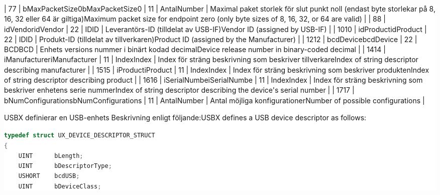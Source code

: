 | <span data-ttu-id="8c6f2-283">7</span><span class="sxs-lookup"><span data-stu-id="8c6f2-283">7</span></span>      | <span data-ttu-id="8c6f2-284">bMaxPacketSize0</span><span class="sxs-lookup"><span data-stu-id="8c6f2-284">bMaxPacketSize0</span></span>    | <span data-ttu-id="8c6f2-285">1</span><span class="sxs-lookup"><span data-stu-id="8c6f2-285">1</span></span>    | <span data-ttu-id="8c6f2-286">Antal</span><span class="sxs-lookup"><span data-stu-id="8c6f2-286">Number</span></span>   | <span data-ttu-id="8c6f2-287">Maximal paket storlek för slut punkt noll (endast byte storlekar på 8, 16, 32 eller 64 är giltiga)</span><span class="sxs-lookup"><span data-stu-id="8c6f2-287">Maximum packet size for endpoint zero (only byte sizes of 8, 16, 32, or 64 are valid)</span></span> |
| <span data-ttu-id="8c6f2-288">8</span><span class="sxs-lookup"><span data-stu-id="8c6f2-288">8</span></span>      | <span data-ttu-id="8c6f2-289">idVendor</span><span class="sxs-lookup"><span data-stu-id="8c6f2-289">idVendor</span></span>           | <span data-ttu-id="8c6f2-290">2</span><span class="sxs-lookup"><span data-stu-id="8c6f2-290">2</span></span>    | <span data-ttu-id="8c6f2-291">ID</span><span class="sxs-lookup"><span data-stu-id="8c6f2-291">ID</span></span>       | <span data-ttu-id="8c6f2-292">Leverantörs-ID (tilldelat av USB-IF)</span><span class="sxs-lookup"><span data-stu-id="8c6f2-292">Vendor ID (assigned by USB-IF)</span></span> |
| <span data-ttu-id="8c6f2-293">10</span><span class="sxs-lookup"><span data-stu-id="8c6f2-293">10</span></span>     | <span data-ttu-id="8c6f2-294">idProduct</span><span class="sxs-lookup"><span data-stu-id="8c6f2-294">idProduct</span></span>          | <span data-ttu-id="8c6f2-295">2</span><span class="sxs-lookup"><span data-stu-id="8c6f2-295">2</span></span>    | <span data-ttu-id="8c6f2-296">ID</span><span class="sxs-lookup"><span data-stu-id="8c6f2-296">ID</span></span>       | <span data-ttu-id="8c6f2-297">Produkt-ID (tilldelat av tillverkaren)</span><span class="sxs-lookup"><span data-stu-id="8c6f2-297">Product ID (assigned by the Manufacturer)</span></span> |
| <span data-ttu-id="8c6f2-298">12</span><span class="sxs-lookup"><span data-stu-id="8c6f2-298">12</span></span>     | <span data-ttu-id="8c6f2-299">bcdDevice</span><span class="sxs-lookup"><span data-stu-id="8c6f2-299">bcdDevice</span></span>          | <span data-ttu-id="8c6f2-300">2</span><span class="sxs-lookup"><span data-stu-id="8c6f2-300">2</span></span>    | <span data-ttu-id="8c6f2-301">BCD</span><span class="sxs-lookup"><span data-stu-id="8c6f2-301">BCD</span></span>      | <span data-ttu-id="8c6f2-302">Enhets versions nummer i binärt kodad decimal</span><span class="sxs-lookup"><span data-stu-id="8c6f2-302">Device release number in binary-coded decimal</span></span> |
| <span data-ttu-id="8c6f2-303">14</span><span class="sxs-lookup"><span data-stu-id="8c6f2-303">14</span></span>     | <span data-ttu-id="8c6f2-304">iManufacturer</span><span class="sxs-lookup"><span data-stu-id="8c6f2-304">iManufacturer</span></span>      | <span data-ttu-id="8c6f2-305">1</span><span class="sxs-lookup"><span data-stu-id="8c6f2-305">1</span></span>    | <span data-ttu-id="8c6f2-306">Index</span><span class="sxs-lookup"><span data-stu-id="8c6f2-306">Index</span></span>    | <span data-ttu-id="8c6f2-307">Index för sträng beskrivning som beskriver tillverkare</span><span class="sxs-lookup"><span data-stu-id="8c6f2-307">Index of string descriptor describing manufacturer</span></span> |
| <span data-ttu-id="8c6f2-308">15</span><span class="sxs-lookup"><span data-stu-id="8c6f2-308">15</span></span>     | <span data-ttu-id="8c6f2-309">iProduct</span><span class="sxs-lookup"><span data-stu-id="8c6f2-309">iProduct</span></span>           | <span data-ttu-id="8c6f2-310">1</span><span class="sxs-lookup"><span data-stu-id="8c6f2-310">1</span></span>    | <span data-ttu-id="8c6f2-311">Index</span><span class="sxs-lookup"><span data-stu-id="8c6f2-311">Index</span></span>    | <span data-ttu-id="8c6f2-312">Index för sträng beskrivning som beskriver produkten</span><span class="sxs-lookup"><span data-stu-id="8c6f2-312">Index of string descriptor describing product</span></span> |
| <span data-ttu-id="8c6f2-313">16</span><span class="sxs-lookup"><span data-stu-id="8c6f2-313">16</span></span>     | <span data-ttu-id="8c6f2-314">iSerialNumbe</span><span class="sxs-lookup"><span data-stu-id="8c6f2-314">iSerialNumbe</span></span>       | <span data-ttu-id="8c6f2-315">1</span><span class="sxs-lookup"><span data-stu-id="8c6f2-315">1</span></span>    | <span data-ttu-id="8c6f2-316">Index</span><span class="sxs-lookup"><span data-stu-id="8c6f2-316">Index</span></span>    | <span data-ttu-id="8c6f2-317">Index för sträng beskrivning som beskriver enhetens serie nummer</span><span class="sxs-lookup"><span data-stu-id="8c6f2-317">Index of string descriptor describing the device's serial number</span></span> |
| <span data-ttu-id="8c6f2-318">17</span><span class="sxs-lookup"><span data-stu-id="8c6f2-318">17</span></span>     | <span data-ttu-id="8c6f2-319">bNumConfigurations</span><span class="sxs-lookup"><span data-stu-id="8c6f2-319">bNumConfigurations</span></span> | <span data-ttu-id="8c6f2-320">1</span><span class="sxs-lookup"><span data-stu-id="8c6f2-320">1</span></span>    | <span data-ttu-id="8c6f2-321">Antal</span><span class="sxs-lookup"><span data-stu-id="8c6f2-321">Number</span></span>   | <span data-ttu-id="8c6f2-322">Antal möjliga konfigurationer</span><span class="sxs-lookup"><span data-stu-id="8c6f2-322">Number of possible configurations</span></span> |

<span data-ttu-id="8c6f2-323">USBX definierar en USB-enhets Beskrivning enligt följande:</span><span class="sxs-lookup"><span data-stu-id="8c6f2-323">USBX defines a USB device descriptor as follows:</span></span>

```c
typedef struct UX_DEVICE_DESCRIPTOR_STRUCT
{
    UINT      bLength;
    UINT      bDescriptorType;
    USHORT    bcdUSB;
    UINT      bDeviceClass;
```